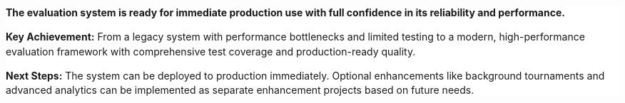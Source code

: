 **The evaluation system is ready for immediate production use with full confidence in its reliability and performance.**

**Key Achievement:** From a legacy system with performance bottlenecks and limited testing to a modern, high-performance evaluation framework with comprehensive test coverage and production-ready quality.

**Next Steps:** The system can be deployed to production immediately. Optional enhancements like background tournaments and advanced analytics can be implemented as separate enhancement projects based on future needs.
